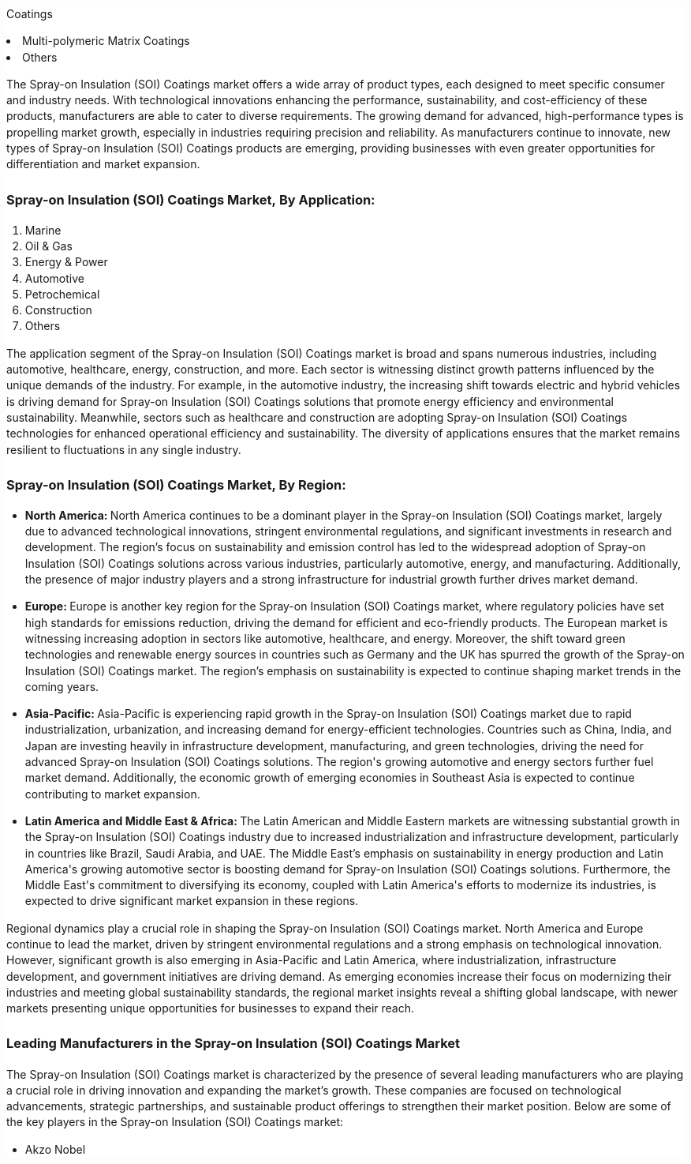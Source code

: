 Coatings<li> Multi-polymeric Matrix Coatings<li> Others</li></ol><p>The Spray-on Insulation (SOI) Coatings market offers a wide array of product types, each designed to meet specific consumer and industry needs. With technological innovations enhancing the performance, sustainability, and cost-efficiency of these products, manufacturers are able to cater to diverse requirements. The growing demand for advanced, high-performance types is propelling market growth, especially in industries requiring precision and reliability. As manufacturers continue to innovate, new types of Spray-on Insulation (SOI) Coatings products are emerging, providing businesses with even greater opportunities for differentiation and market expansion.</p><h3>Spray-on Insulation (SOI) Coatings Market,&nbsp;By Application:</h3><ol><li>Marine<li> Oil & Gas<li> Energy & Power<li> Automotive<li> Petrochemical<li> Construction<li> Others</li></ol><p>The application segment of the Spray-on Insulation (SOI) Coatings market is broad and spans numerous industries, including automotive, healthcare, energy, construction, and more. Each sector is witnessing distinct growth patterns influenced by the unique demands of the industry. For example, in the automotive industry, the increasing shift towards electric and hybrid vehicles is driving demand for Spray-on Insulation (SOI) Coatings solutions that promote energy efficiency and environmental sustainability. Meanwhile, sectors such as healthcare and construction are adopting Spray-on Insulation (SOI) Coatings technologies for enhanced operational efficiency and sustainability. The diversity of applications ensures that the market remains resilient to fluctuations in any single industry.</p><h3>Spray-on Insulation (SOI) Coatings Market, By Region:</h3><ul><li><p><strong>North America:&nbsp;</strong>North America continues to be a dominant player in the Spray-on Insulation (SOI) Coatings market, largely due to advanced technological innovations, stringent environmental regulations, and significant investments in research and development. The region&rsquo;s focus on sustainability and emission control has led to the widespread adoption of Spray-on Insulation (SOI) Coatings solutions across various industries, particularly automotive, energy, and manufacturing. Additionally, the presence of major industry players and a strong infrastructure for industrial growth further drives market demand.</p></li><li><p><strong><strong>Europe:&nbsp;</strong></strong>Europe is another key region for the Spray-on Insulation (SOI) Coatings market, where regulatory policies have set high standards for emissions reduction, driving the demand for efficient and eco-friendly products. The European market is witnessing increasing adoption in sectors like automotive, healthcare, and energy. Moreover, the shift toward green technologies and renewable energy sources in countries such as Germany and the UK has spurred the growth of the Spray-on Insulation (SOI) Coatings market. The region&rsquo;s emphasis on sustainability is expected to continue shaping market trends in the coming years.</p></li><li><p><strong><strong>Asia-Pacific:&nbsp;</strong></strong>Asia-Pacific is experiencing rapid growth in the Spray-on Insulation (SOI) Coatings market due to rapid industrialization, urbanization, and increasing demand for energy-efficient technologies. Countries such as China, India, and Japan are investing heavily in infrastructure development, manufacturing, and green technologies, driving the need for advanced Spray-on Insulation (SOI) Coatings solutions. The region's growing automotive and energy sectors further fuel market demand. Additionally, the economic growth of emerging economies in Southeast Asia is expected to continue contributing to market expansion.</p></li><li><p><strong><strong>Latin America and Middle East &amp; Africa:&nbsp;</strong></strong>The Latin American and Middle Eastern markets are witnessing substantial growth in the Spray-on Insulation (SOI) Coatings industry due to increased industrialization and infrastructure development, particularly in countries like Brazil, Saudi Arabia, and UAE. The Middle East&rsquo;s emphasis on sustainability in energy production and Latin America's growing automotive sector is boosting demand for Spray-on Insulation (SOI) Coatings solutions. Furthermore, the Middle East's commitment to diversifying its economy, coupled with Latin America's efforts to modernize its industries, is expected to drive significant market expansion in these regions.</p></li></ul><p>Regional dynamics play a crucial role in shaping the Spray-on Insulation (SOI) Coatings market. North America and Europe continue to lead the market, driven by stringent environmental regulations and a strong emphasis on technological innovation. However, significant growth is also emerging in Asia-Pacific and Latin America, where industrialization, infrastructure development, and government initiatives are driving demand. As emerging economies increase their focus on modernizing their industries and meeting global sustainability standards, the regional market insights reveal a shifting global landscape, with newer markets presenting unique opportunities for businesses to expand their reach.</p><h3><strong>Leading Manufacturers in the Spray-on Insulation (SOI) Coatings Market</strong></h3><p>The Spray-on Insulation (SOI) Coatings market is characterized by the presence of several leading manufacturers who are playing a crucial role in driving innovation and expanding the market&rsquo;s growth. These companies are focused on technological advancements, strategic partnerships, and sustainable product offerings to strengthen their market position. Below are some of the key players in the Spray-on Insulation (SOI) Coatings market:</p></div><div class="article-main__content" data-test-id="publishing-text-block"><ul><li><span class="">Akzo Nobel